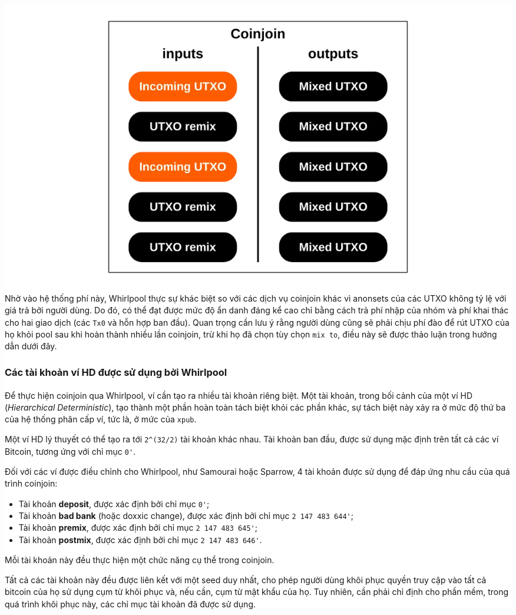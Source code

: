 ![coinjoin](assets/en/6.webp)
Nhờ vào hệ thống phí này, Whirlpool thực sự khác biệt so với các dịch vụ coinjoin khác vì anonsets của các UTXO không tỷ lệ với giá trả bởi người dùng. Do đó, có thể đạt được mức độ ẩn danh đáng kể cao chỉ bằng cách trả phí nhập của nhóm và phí khai thác cho hai giao dịch (các `Tx0` và hỗn hợp ban đầu).
Quan trọng cần lưu ý rằng người dùng cũng sẽ phải chịu phí đào để rút UTXO của họ khỏi pool sau khi hoàn thành nhiều lần coinjoin, trừ khi họ đã chọn tùy chọn `mix to`, điều này sẽ được thảo luận trong hướng dẫn dưới đây.
### Các tài khoản ví HD được sử dụng bởi Whirlpool
Để thực hiện coinjoin qua Whirlpool, ví cần tạo ra nhiều tài khoản riêng biệt. Một tài khoản, trong bối cảnh của một ví HD (*Hierarchical Deterministic*), tạo thành một phần hoàn toàn tách biệt khỏi các phần khác, sự tách biệt này xảy ra ở mức độ thứ ba của hệ thống phân cấp ví, tức là, ở mức của `xpub`.

Một ví HD lý thuyết có thể tạo ra tới `2^(32/2)` tài khoản khác nhau. Tài khoản ban đầu, được sử dụng mặc định trên tất cả các ví Bitcoin, tương ứng với chỉ mục `0'`.

Đối với các ví được điều chỉnh cho Whirlpool, như Samourai hoặc Sparrow, 4 tài khoản được sử dụng để đáp ứng nhu cầu của quá trình coinjoin:
- Tài khoản **deposit**, được xác định bởi chỉ mục `0'`;
- Tài khoản **bad bank** (hoặc doxxic change), được xác định bởi chỉ mục `2 147 483 644'`;
- Tài khoản **premix**, được xác định bởi chỉ mục `2 147 483 645'`;
- Tài khoản **postmix**, được xác định bởi chỉ mục `2 147 483 646'`.

Mỗi tài khoản này đều thực hiện một chức năng cụ thể trong coinjoin.

Tất cả các tài khoản này đều được liên kết với một seed duy nhất, cho phép người dùng khôi phục quyền truy cập vào tất cả bitcoin của họ sử dụng cụm từ khôi phục và, nếu cần, cụm từ mật khẩu của họ. Tuy nhiên, cần phải chỉ định cho phần mềm, trong quá trình khôi phục này, các chỉ mục tài khoản đã được sử dụng.
